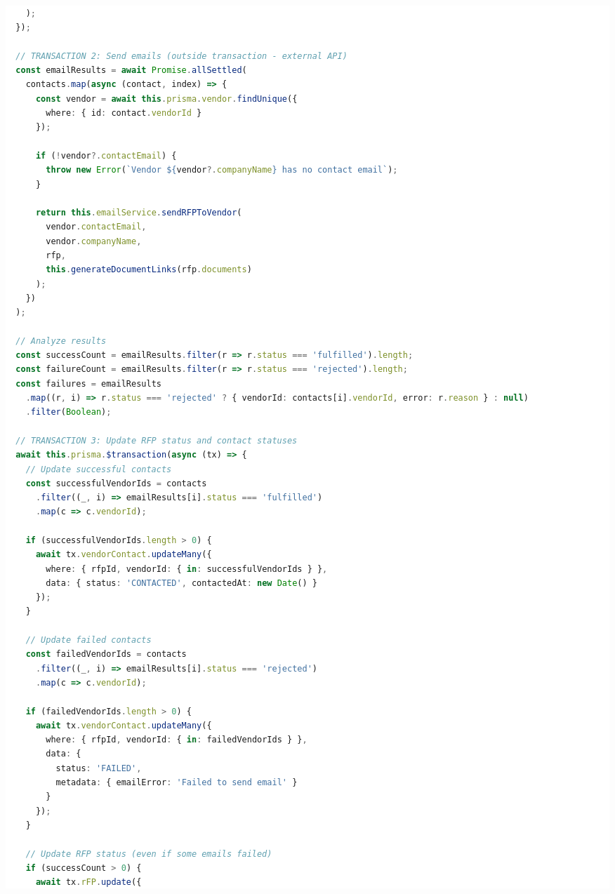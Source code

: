 ```typescript
    );
  });

  // TRANSACTION 2: Send emails (outside transaction - external API)
  const emailResults = await Promise.allSettled(
    contacts.map(async (contact, index) => {
      const vendor = await this.prisma.vendor.findUnique({
        where: { id: contact.vendorId }
      });

      if (!vendor?.contactEmail) {
        throw new Error(`Vendor ${vendor?.companyName} has no contact email`);
      }

      return this.emailService.sendRFPToVendor(
        vendor.contactEmail,
        vendor.companyName,
        rfp,
        this.generateDocumentLinks(rfp.documents)
      );
    })
  );

  // Analyze results
  const successCount = emailResults.filter(r => r.status === 'fulfilled').length;
  const failureCount = emailResults.filter(r => r.status === 'rejected').length;
  const failures = emailResults
    .map((r, i) => r.status === 'rejected' ? { vendorId: contacts[i].vendorId, error: r.reason } : null)
    .filter(Boolean);

  // TRANSACTION 3: Update RFP status and contact statuses
  await this.prisma.$transaction(async (tx) => {
    // Update successful contacts
    const successfulVendorIds = contacts
      .filter((_, i) => emailResults[i].status === 'fulfilled')
      .map(c => c.vendorId);

    if (successfulVendorIds.length > 0) {
      await tx.vendorContact.updateMany({
        where: { rfpId, vendorId: { in: successfulVendorIds } },
        data: { status: 'CONTACTED', contactedAt: new Date() }
      });
    }

    // Update failed contacts
    const failedVendorIds = contacts
      .filter((_, i) => emailResults[i].status === 'rejected')
      .map(c => c.vendorId);

    if (failedVendorIds.length > 0) {
      await tx.vendorContact.updateMany({
        where: { rfpId, vendorId: { in: failedVendorIds } },
        data: {
          status: 'FAILED',
          metadata: { emailError: 'Failed to send email' }
        }
      });
    }

    // Update RFP status (even if some emails failed)
    if (successCount > 0) {
      await tx.rFP.update({
```